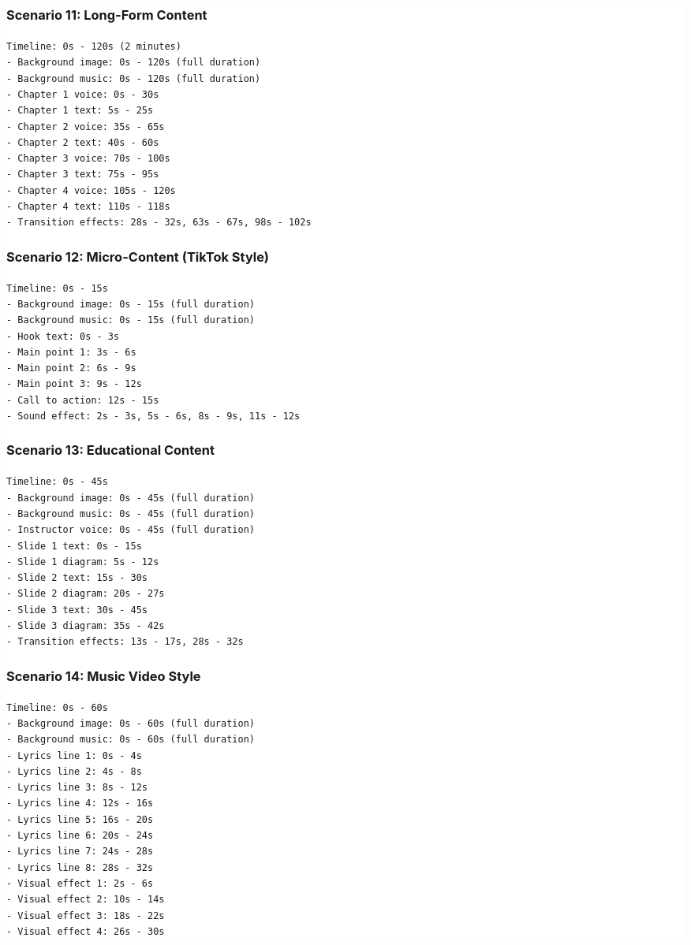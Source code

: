 ### Scenario 11: Long-Form Content
```
Timeline: 0s - 120s (2 minutes)
- Background image: 0s - 120s (full duration)
- Background music: 0s - 120s (full duration)
- Chapter 1 voice: 0s - 30s
- Chapter 1 text: 5s - 25s
- Chapter 2 voice: 35s - 65s
- Chapter 2 text: 40s - 60s
- Chapter 3 voice: 70s - 100s
- Chapter 3 text: 75s - 95s
- Chapter 4 voice: 105s - 120s
- Chapter 4 text: 110s - 118s
- Transition effects: 28s - 32s, 63s - 67s, 98s - 102s
```

### Scenario 12: Micro-Content (TikTok Style)
```
Timeline: 0s - 15s
- Background image: 0s - 15s (full duration)
- Background music: 0s - 15s (full duration)
- Hook text: 0s - 3s
- Main point 1: 3s - 6s
- Main point 2: 6s - 9s
- Main point 3: 9s - 12s
- Call to action: 12s - 15s
- Sound effect: 2s - 3s, 5s - 6s, 8s - 9s, 11s - 12s
```

### Scenario 13: Educational Content
```
Timeline: 0s - 45s
- Background image: 0s - 45s (full duration)
- Background music: 0s - 45s (full duration)
- Instructor voice: 0s - 45s (full duration)
- Slide 1 text: 0s - 15s
- Slide 1 diagram: 5s - 12s
- Slide 2 text: 15s - 30s
- Slide 2 diagram: 20s - 27s
- Slide 3 text: 30s - 45s
- Slide 3 diagram: 35s - 42s
- Transition effects: 13s - 17s, 28s - 32s
```

### Scenario 14: Music Video Style
```
Timeline: 0s - 60s
- Background image: 0s - 60s (full duration)
- Background music: 0s - 60s (full duration)
- Lyrics line 1: 0s - 4s
- Lyrics line 2: 4s - 8s
- Lyrics line 3: 8s - 12s
- Lyrics line 4: 12s - 16s
- Lyrics line 5: 16s - 20s
- Lyrics line 6: 20s - 24s
- Lyrics line 7: 24s - 28s
- Lyrics line 8: 28s - 32s
- Visual effect 1: 2s - 6s
- Visual effect 2: 10s - 14s
- Visual effect 3: 18s - 22s
- Visual effect 4: 26s - 30s
```
